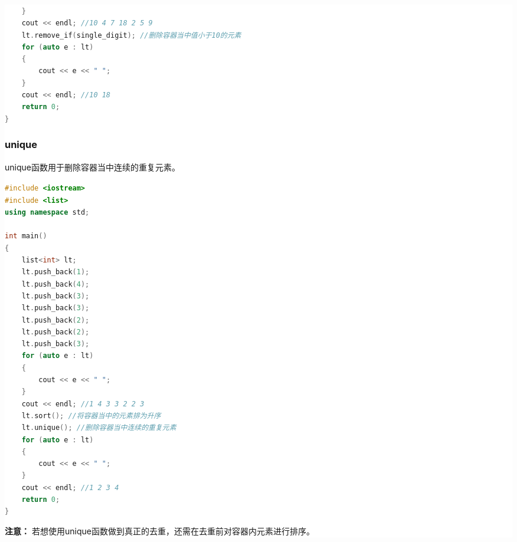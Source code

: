 ```cpp
    }
    cout << endl; //10 4 7 18 2 5 9
    lt.remove_if(single_digit); //删除容器当中值小于10的元素
    for (auto e : lt)
    {
        cout << e << " ";
    }
    cout << endl; //10 18
    return 0;
}

```

<a name="NiN3P"></a>

### unique

unique函数用于删除容器当中连续的重复元素。

```cpp
#include <iostream>
#include <list>
using namespace std;

int main()
{
    list<int> lt;
    lt.push_back(1);
    lt.push_back(4);
    lt.push_back(3);
    lt.push_back(3);
    lt.push_back(2);
    lt.push_back(2);
    lt.push_back(3);
    for (auto e : lt)
    {
        cout << e << " ";
    }
    cout << endl; //1 4 3 3 2 2 3
    lt.sort(); //将容器当中的元素排为升序
    lt.unique(); //删除容器当中连续的重复元素
    for (auto e : lt)
    {
        cout << e << " ";
    }
    cout << endl; //1 2 3 4
    return 0;
}

```

**注意：** 若想使用unique函数做到真正的去重，还需在去重前对容器内元素进行排序。
<a name="eGOOt"></a>
